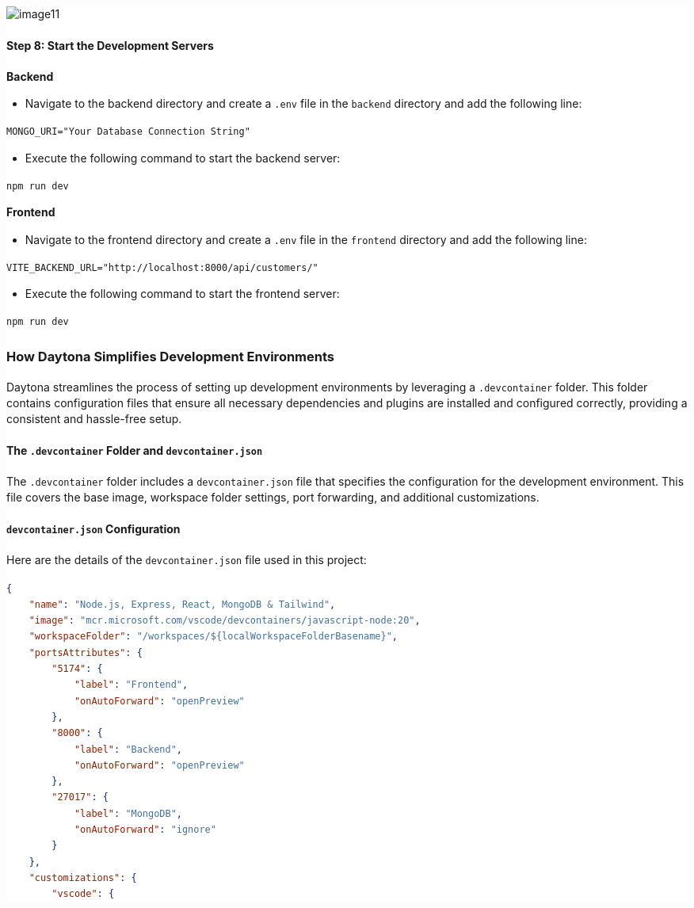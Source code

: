 ![image11](https://github.com/daytonaio-experiments/starter-mern-saas/assets/94080341/dd06f3c9-1f79-4592-9e19-40ac309eec6a)


#### Step 8: Start the Development Servers


**Backend**
- Navigate to the backend directory and create a `.env` file in the `backend` directory and add the following line:
```
MONGO_URI="Your Database Connection String"
```
- Execute the following command to start the backend server:
```sh
npm run dev
```
**Frontend**
- Navigate to the frontend directory and create a `.env` file in the `frontend` directory and add the following line:
```
VITE_BACKEND_URL="http://localhost:8000/api/customers/"
```
- Execute the following command to start the frontend server:
```sh
npm run dev
```


### How Daytona Simplifies Development Environments


Daytona streamlines the process of setting up development environments by leveraging a `.devcontainer` folder. This folder contains configuration files that ensure all necessary dependencies and plugins are installed and configured correctly, providing a consistent and hassle-free setup.


#### The `.devcontainer` Folder and `devcontainer.json`


The `.devcontainer` folder includes a `devcontainer.json` file that specifies the configuration for the development environment. This file covers the base image, workspace folder settings, port forwarding, and additional customizations.


#### `devcontainer.json` Configuration


Here are the details of the `devcontainer.json` file used in this project:


```json
{
    "name": "Node.js, Express, React, MongoDB & Tailwind",
    "image": "mcr.microsoft.com/vscode/devcontainers/javascript-node:20",
    "workspaceFolder": "/workspaces/${localWorkspaceFolderBasename}",
    "portsAttributes": {
        "5174": {
            "label": "Frontend",
            "onAutoForward": "openPreview"
        },
        "8000": {
            "label": "Backend",
            "onAutoForward": "openPreview"
        },
        "27017": {
            "label": "MongoDB",
            "onAutoForward": "ignore"
        }
    },
    "customizations": {
        "vscode": {
```